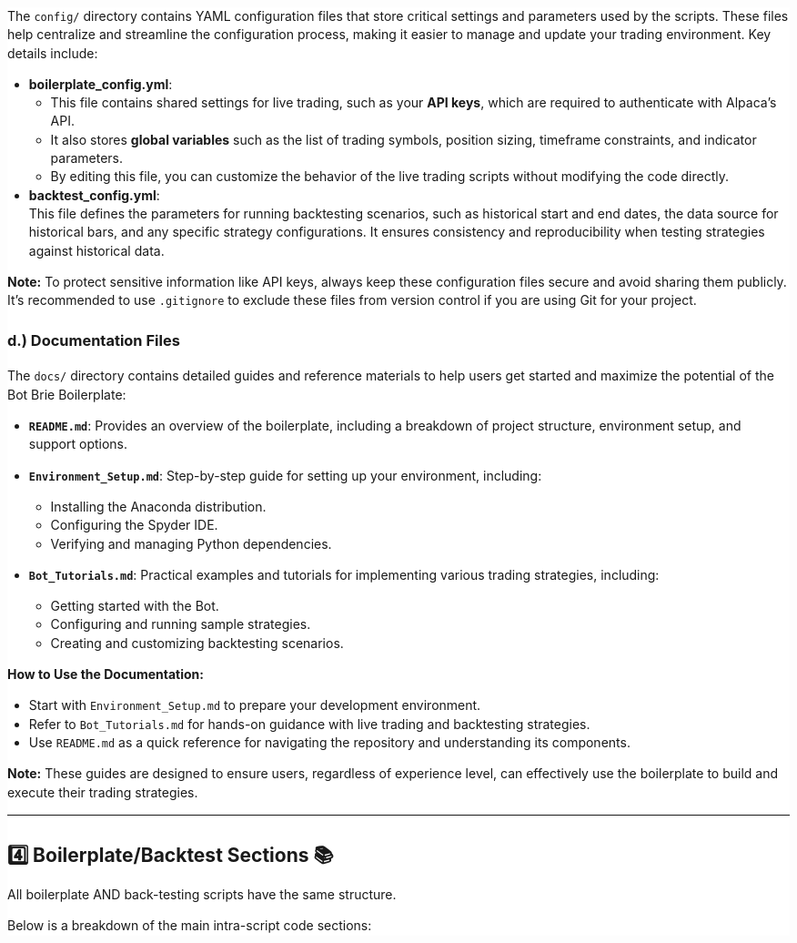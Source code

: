 The `config/` directory contains YAML configuration files that store critical settings and parameters used by the scripts. These files help centralize and streamline the configuration process, making it easier to manage and update your trading environment. Key details include:

- **boilerplate_config.yml**:  
  - This file contains shared settings for live trading, such as your **API keys**, which are required to authenticate with Alpaca’s API.
  - It also stores **global variables** such as the list of trading symbols, position sizing, timeframe constraints, and indicator parameters.
  - By editing this file, you can customize the behavior of the live trading scripts without modifying the code directly.
- **backtest_config.yml**:  
  This file defines the parameters for running backtesting scenarios, such as historical start and end dates, the data source for historical bars, and any specific strategy configurations. It ensures consistency and reproducibility when testing strategies against historical data.

**Note:** To protect sensitive information like API keys, always keep these configuration files secure and avoid sharing them publicly. It’s recommended to use `.gitignore` to exclude these files from version control if you are using Git for your project.


### **d.) Documentation Files**

The `docs/` directory contains detailed guides and reference materials to help users get started and maximize the potential of the Bot Brie Boilerplate:

- **`README.md`**: Provides an overview of the boilerplate, including a breakdown of project structure, environment setup, and support options.

- **`Environment_Setup.md`**: Step-by-step guide for setting up your environment, including:
  - Installing the Anaconda distribution.
  - Configuring the Spyder IDE.
  - Verifying and managing Python dependencies.

- **`Bot_Tutorials.md`**: Practical examples and tutorials for implementing various trading strategies, including:
  - Getting started with the Bot.
  - Configuring and running sample strategies.
  - Creating and customizing backtesting scenarios.

**How to Use the Documentation:**
- Start with `Environment_Setup.md` to prepare your development environment.
- Refer to `Bot_Tutorials.md` for hands-on guidance with live trading and backtesting strategies.
- Use `README.md` as a quick reference for navigating the repository and understanding its components.

**Note:** These guides are designed to ensure users, regardless of experience level, can effectively use the boilerplate to build and execute their trading strategies.

---

## **4️⃣ Boilerplate/Backtest Sections** 📚
All boilerplate AND back-testing scripts have the same structure. 

Below is a breakdown of the main intra-script code sections:
